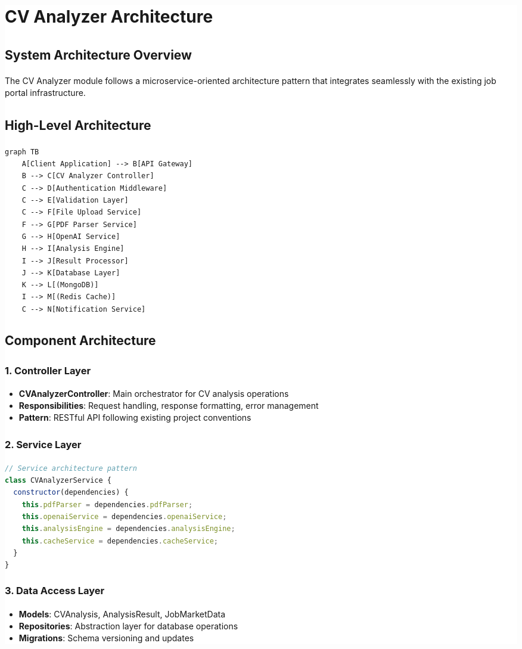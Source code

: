 # CV Analyzer Architecture

## System Architecture Overview

The CV Analyzer module follows a microservice-oriented architecture pattern that integrates seamlessly with the existing job portal infrastructure.

## High-Level Architecture

```mermaid
graph TB
    A[Client Application] --> B[API Gateway]
    B --> C[CV Analyzer Controller]
    C --> D[Authentication Middleware]
    C --> E[Validation Layer]
    C --> F[File Upload Service]
    F --> G[PDF Parser Service]
    G --> H[OpenAI Service]
    H --> I[Analysis Engine]
    I --> J[Result Processor]
    J --> K[Database Layer]
    K --> L[(MongoDB)]
    I --> M[(Redis Cache)]
    C --> N[Notification Service]
```

## Component Architecture

### 1. Controller Layer
- **CVAnalyzerController**: Main orchestrator for CV analysis operations
- **Responsibilities**: Request handling, response formatting, error management
- **Pattern**: RESTful API following existing project conventions

### 2. Service Layer
```javascript
// Service architecture pattern
class CVAnalyzerService {
  constructor(dependencies) {
    this.pdfParser = dependencies.pdfParser;
    this.openaiService = dependencies.openaiService;
    this.analysisEngine = dependencies.analysisEngine;
    this.cacheService = dependencies.cacheService;
  }
}
```

### 3. Data Access Layer
- **Models**: CVAnalysis, AnalysisResult, JobMarketData
- **Repositories**: Abstraction layer for database operations
- **Migrations**: Schema versioning and updates
